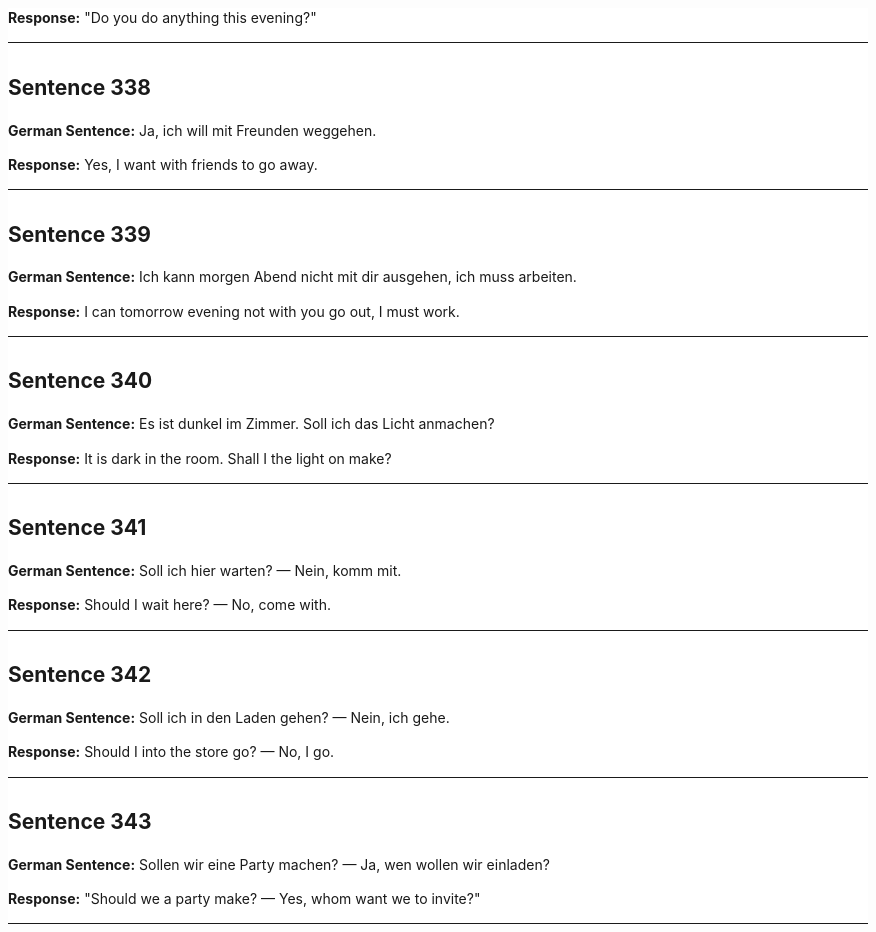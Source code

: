 **Response:**
"Do you do anything this evening?"

---

## Sentence 338
**German Sentence:** Ja, ich will mit Freunden weggehen. 

**Response:**
Yes, I want with friends to go away.

---

## Sentence 339
**German Sentence:** Ich kann morgen Abend nicht mit dir ausgehen, ich muss arbeiten. 

**Response:**
I can tomorrow evening not with you go out, I must work.

---

## Sentence 340
**German Sentence:** Es ist dunkel im Zimmer. Soll ich das Licht anmachen? 

**Response:**
It is dark in the room. Shall I the light on make?

---

## Sentence 341
**German Sentence:** Soll ich hier warten? — Nein, komm mit. 

**Response:**
Should I wait here? — No, come with.

---

## Sentence 342
**German Sentence:** Soll ich in den Laden gehen? — Nein, ich gehe. 

**Response:**
Should I into the store go? — No, I go.

---

## Sentence 343
**German Sentence:** Sollen wir eine Party machen? — Ja, wen wollen wir einladen? 

**Response:**
"Should we a party make? — Yes, whom want we to invite?"

---
